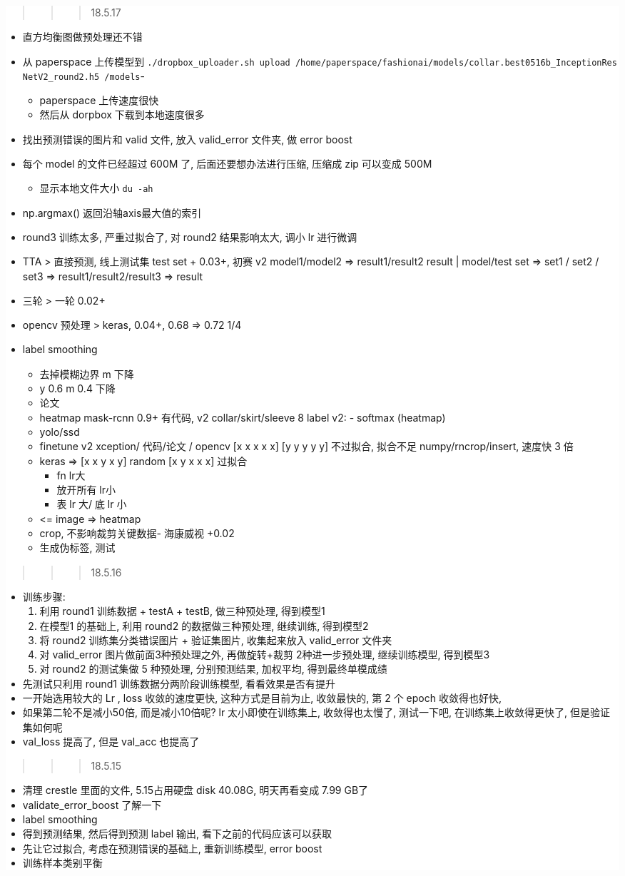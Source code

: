 >>> 18.5.17
- 直方均衡图做预处理还不错
- 从 paperspace 上传模型到 `./dropbox_uploader.sh upload /home/paperspace/fashionai/models/collar.best0516b_InceptionResNetV2_round2.h5 /models`- 
    - paperspace 上传速度很快
    - 然后从 dorpbox 下载到本地速度很多
- 找出预测错误的图片和 valid 文件, 放入 valid_error 文件夹, 做 error boost
- 每个 model 的文件已经超过 600M 了, 后面还要想办法进行压缩, 压缩成 zip 可以变成 500M
    - 显示本地文件大小 `du -ah`
- np.argmax() 返回沿轴axis最大值的索引
- round3 训练太多, 严重过拟合了, 对 round2 结果影响太大,  调小 lr 进行微调


- TTA > 直接预测, 线上测试集 test set + 0.03+, 初赛 v2 model1/model2 => result1/result2 result | model/test set => set1 / set2 / set3 => result1/result2/result3 => result
- 三轮 > 一轮 0.02+
- opencv 预处理 > keras, 0.04+, 0.68 => 0.72 1/4
- label smoothing
    - 去掉模糊边界 m 下降
    - y 0.6 m 0.4 下降 
    - 论文
    - heatmap mask-rcnn 0.9+ 有代码, v2 collar/skirt/sleeve 8 label v2: - softmax (heatmap) 
    - yolo/ssd 
    - finetune v2 xception/ 代码/论文 / opencv [x x x x x] [y y y y y] 不过拟合, 拟合不足 numpy/rncrop/insert, 速度快 3 倍
    - keras => [x x y x y] random [x y x x x] 过拟合
        - fn lr大
        - 放开所有 lr小
        - 表 lr 大/ 底 lr 小
    - <= image => heatmap
    - crop, 不影响裁剪关键数据- 海康威视 +0.02
    - 生成伪标签, 测试


>>> 18.5.16
- 训练步骤:
    1. 利用 round1 训练数据 + testA + testB, 做三种预处理, 得到模型1
    2. 在模型1 的基础上, 利用 round2 的数据做三种预处理, 继续训练, 得到模型2
    3. 将 round2 训练集分类错误图片 + 验证集图片, 收集起来放入 valid_error 文件夹
    4. 对 valid_error 图片做前面3种预处理之外, 再做旋转+裁剪 2种进一步预处理, 继续训练模型, 得到模型3
    5. 对 round2 的测试集做 5 种预处理, 分别预测结果, 加权平均, 得到最终单模成绩
- 先测试只利用 round1 训练数据分两阶段训练模型, 看看效果是否有提升
- 一开始选用较大的 Lr , loss 收敛的速度更快, 这种方式是目前为止, 收敛最快的, 第 2 个 epoch 收敛得也好快,
- 如果第二轮不是减小50倍, 而是减小10倍呢? lr 太小即使在训练集上, 收敛得也太慢了, 测试一下吧, 在训练集上收敛得更快了, 但是验证集如何呢
- val_loss 提高了, 但是 val_acc 也提高了


>>> 18.5.15
- 清理 crestle 里面的文件, 5.15占用硬盘 disk 40.08G, 明天再看变成 7.99 GB了
- validate_error_boost 了解一下
- label smoothing
- 得到预测结果, 然后得到预测 label 输出, 看下之前的代码应该可以获取
- 先让它过拟合, 考虑在预测错误的基础上, 重新训练模型, error boost
- 训练样本类别平衡

